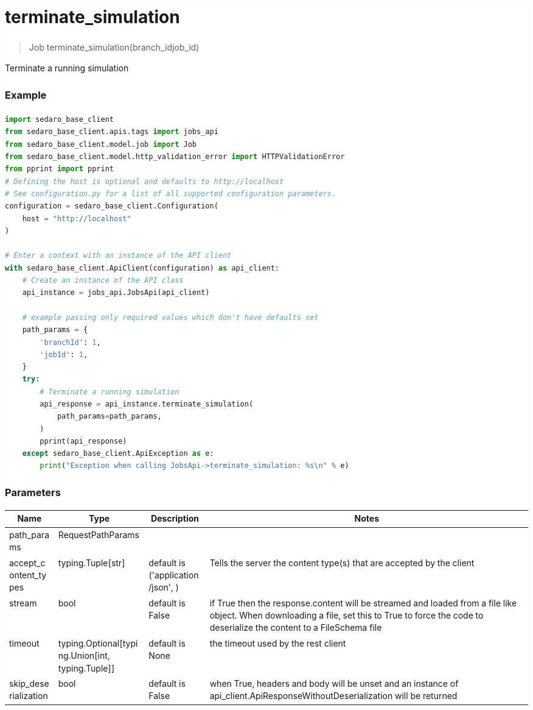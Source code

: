 # **terminate_simulation**
<a name="terminate_simulation"></a>
> Job terminate_simulation(branch_idjob_id)

Terminate a running simulation

### Example

```python
import sedaro_base_client
from sedaro_base_client.apis.tags import jobs_api
from sedaro_base_client.model.job import Job
from sedaro_base_client.model.http_validation_error import HTTPValidationError
from pprint import pprint
# Defining the host is optional and defaults to http://localhost
# See configuration.py for a list of all supported configuration parameters.
configuration = sedaro_base_client.Configuration(
    host = "http://localhost"
)

# Enter a context with an instance of the API client
with sedaro_base_client.ApiClient(configuration) as api_client:
    # Create an instance of the API class
    api_instance = jobs_api.JobsApi(api_client)

    # example passing only required values which don't have defaults set
    path_params = {
        'branchId': 1,
        'jobId': 1,
    }
    try:
        # Terminate a running simulation
        api_response = api_instance.terminate_simulation(
            path_params=path_params,
        )
        pprint(api_response)
    except sedaro_base_client.ApiException as e:
        print("Exception when calling JobsApi->terminate_simulation: %s\n" % e)
```
### Parameters

Name | Type | Description  | Notes
------------- | ------------- | ------------- | -------------
path_params | RequestPathParams | |
accept_content_types | typing.Tuple[str] | default is ('application/json', ) | Tells the server the content type(s) that are accepted by the client
stream | bool | default is False | if True then the response.content will be streamed and loaded from a file like object. When downloading a file, set this to True to force the code to deserialize the content to a FileSchema file
timeout | typing.Optional[typing.Union[int, typing.Tuple]] | default is None | the timeout used by the rest client
skip_deserialization | bool | default is False | when True, headers and body will be unset and an instance of api_client.ApiResponseWithoutDeserialization will be returned
